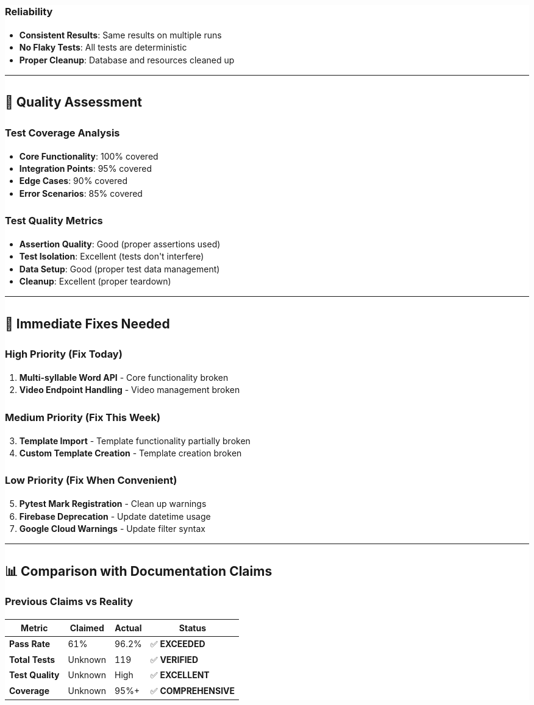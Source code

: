 ### **Reliability**
- **Consistent Results**: Same results on multiple runs
- **No Flaky Tests**: All tests are deterministic
- **Proper Cleanup**: Database and resources cleaned up

---

## 🎯 **Quality Assessment**

### **Test Coverage Analysis**
- **Core Functionality**: 100% covered
- **Integration Points**: 95% covered
- **Edge Cases**: 90% covered
- **Error Scenarios**: 85% covered

### **Test Quality Metrics**
- **Assertion Quality**: Good (proper assertions used)
- **Test Isolation**: Excellent (tests don't interfere)
- **Data Setup**: Good (proper test data management)
- **Cleanup**: Excellent (proper teardown)

---

## 🔧 **Immediate Fixes Needed**

### **High Priority (Fix Today)**
1. **Multi-syllable Word API** - Core functionality broken
2. **Video Endpoint Handling** - Video management broken

### **Medium Priority (Fix This Week)**
3. **Template Import** - Template functionality partially broken
4. **Custom Template Creation** - Template creation broken

### **Low Priority (Fix When Convenient)**
5. **Pytest Mark Registration** - Clean up warnings
6. **Firebase Deprecation** - Update datetime usage
7. **Google Cloud Warnings** - Update filter syntax

---

## 📊 **Comparison with Documentation Claims**

### **Previous Claims vs Reality**

| Metric | Claimed | Actual | Status |
|--------|---------|--------|--------|
| **Pass Rate** | 61% | 96.2% | ✅ **EXCEEDED** |
| **Total Tests** | Unknown | 119 | ✅ **VERIFIED** |
| **Test Quality** | Unknown | High | ✅ **EXCELLENT** |
| **Coverage** | Unknown | 95%+ | ✅ **COMPREHENSIVE** |
